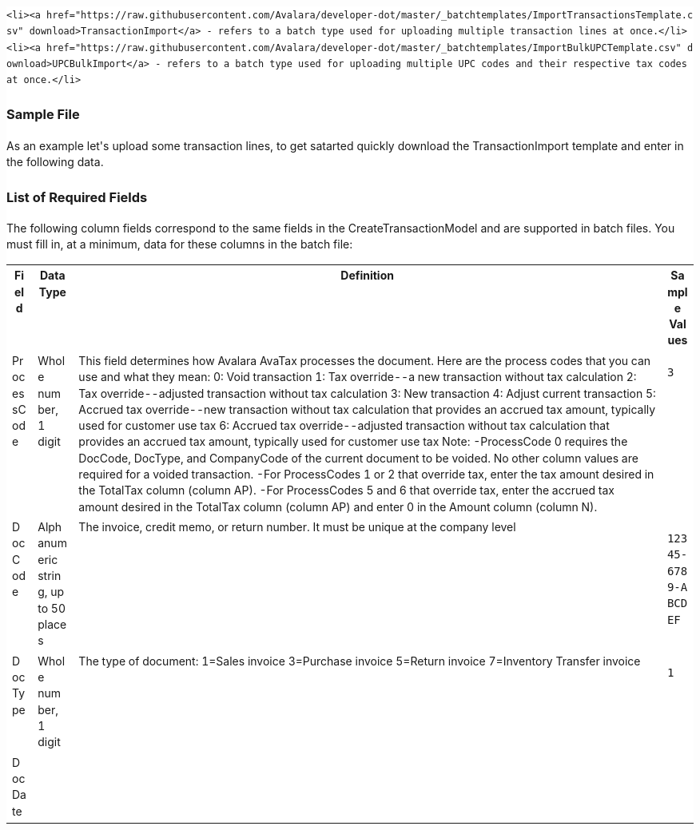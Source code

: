     <li><a href="https://raw.githubusercontent.com/Avalara/developer-dot/master/_batchtemplates/ImportTransactionsTemplate.csv" download>TransactionImport</a> - refers to a batch type used for uploading multiple transaction lines at once.</li>
    <li><a href="https://raw.githubusercontent.com/Avalara/developer-dot/master/_batchtemplates/ImportBulkUPCTemplate.csv" download>UPCBulkImport</a> - refers to a batch type used for uploading multiple UPC codes and their respective tax codes at once.</li>

</ul>

<h3>Sample File</h3>
As an example let's upload some transaction lines, to get satarted quickly download the TransactionImport template and enter in the following data.  
<h3>List of Required Fields</h3>

The following column fields correspond to the same fields in the CreateTransactionModel and are supported in batch files.  You must fill in, at a minimum, data for these columns in the batch file:

<table class="styled-table">
    <tr>
        <th>Field</th>
        <th>Data Type</th>
        <th>Definition</th>
        <th>Sample Values</th>
    </tr>
    <tr>
        <td>ProcessCode</td>
        <td>Whole number, 1 digit</td>
        <td>This field determines how Avalara AvaTax processes the document. Here are the process codes that you can use and what they mean:
        0: Void transaction
        1: Tax override--a new transaction without tax calculation
        2: Tax override--adjusted transaction without tax calculation
        3: New transaction
        4: Adjust current transaction
        5: Accrued tax override--new transaction without tax calculation that provides an accrued tax amount, typically used for customer use tax
        6: Accrued tax override--adjusted transaction without tax calculation that provides an accrued tax amount, typically used for customer use tax
        Note:
        -ProcessCode 0 requires the DocCode, DocType, and CompanyCode of the current document to be voided. No other column values are required for a voided transaction.
        -For ProcessCodes 1 or 2 that override tax, enter the tax amount desired in the TotalTax column (column AP).
        -For ProcessCodes 5 and 6 that override tax, enter the accrued tax amount desired in the TotalTax column (column AP) and enter 0 in the Amount column (column N).</td>
        <td><pre>3</pre></td>
    </tr>
    <tr>
        <td>DocCode</td>
        <td>Alphanumeric string, up to 50 places</td>
        <td>The invoice, credit memo, or return number. It must be unique at the company level</td>
        <td><pre>12345-6789-ABCDEF</pre></td>
    </tr>
    <tr>
        <td>DocType</td>
        <td>Whole number, 1 digit</td>
        <td>The type of document:
        1=Sales invoice
        3=Purchase invoice
        5=Return invoice
        7=Inventory Transfer invoice</td>
        <td><pre>1</pre></td>
    </tr>
    <tr>
        <td>DocDate</td>